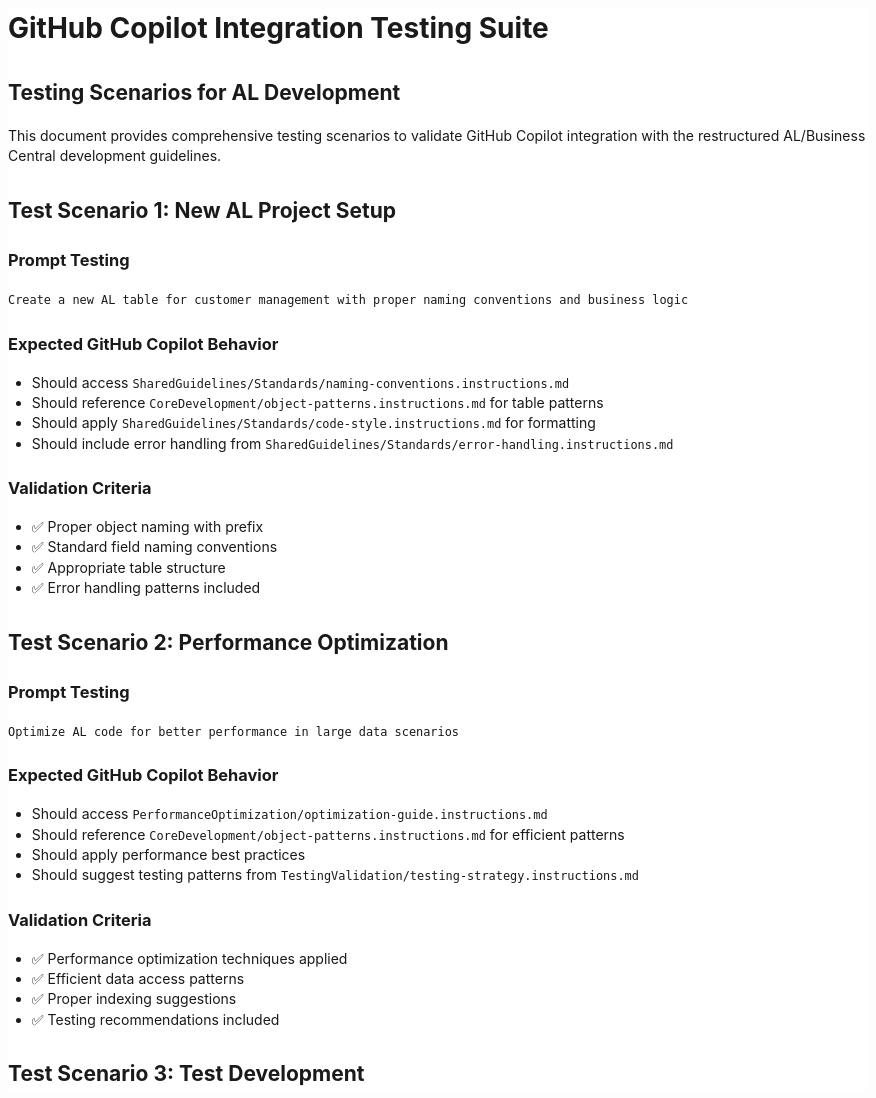 # GitHub Copilot Integration Testing Suite

## Testing Scenarios for AL Development

This document provides comprehensive testing scenarios to validate GitHub Copilot integration with the restructured AL/Business Central development guidelines.

## Test Scenario 1: New AL Project Setup

### Prompt Testing
```
Create a new AL table for customer management with proper naming conventions and business logic
```

### Expected GitHub Copilot Behavior
- Should access `SharedGuidelines/Standards/naming-conventions.instructions.md`
- Should reference `CoreDevelopment/object-patterns.instructions.md` for table patterns
- Should apply `SharedGuidelines/Standards/code-style.instructions.md` for formatting
- Should include error handling from `SharedGuidelines/Standards/error-handling.instructions.md`

### Validation Criteria
- ✅ Proper object naming with prefix
- ✅ Standard field naming conventions
- ✅ Appropriate table structure
- ✅ Error handling patterns included

## Test Scenario 2: Performance Optimization

### Prompt Testing
```
Optimize AL code for better performance in large data scenarios
```

### Expected GitHub Copilot Behavior
- Should access `PerformanceOptimization/optimization-guide.instructions.md`
- Should reference `CoreDevelopment/object-patterns.instructions.md` for efficient patterns
- Should apply performance best practices
- Should suggest testing patterns from `TestingValidation/testing-strategy.instructions.md`

### Validation Criteria
- ✅ Performance optimization techniques applied
- ✅ Efficient data access patterns
- ✅ Proper indexing suggestions
- ✅ Testing recommendations included

## Test Scenario 3: Test Development
